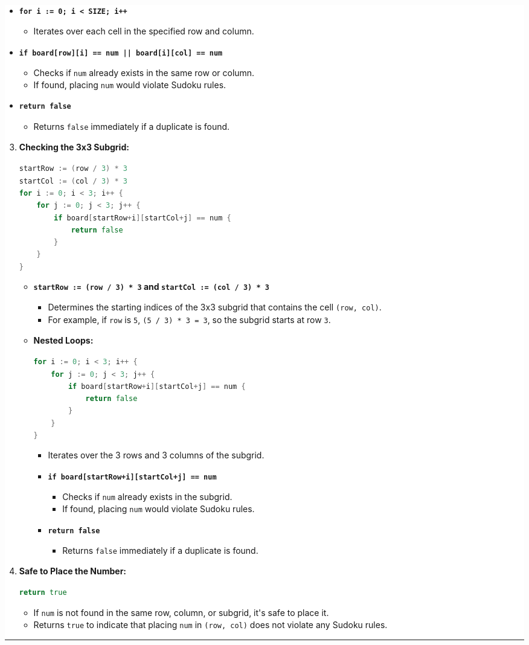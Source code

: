    - **`for i := 0; i < SIZE; i++`**
     - Iterates over each cell in the specified row and column.

   - **`if board[row][i] == num || board[i][col] == num`**
     - Checks if `num` already exists in the same row or column.
     - If found, placing `num` would violate Sudoku rules.

   - **`return false`**
     - Returns `false` immediately if a duplicate is found.

3. **Checking the 3x3 Subgrid:**

   ```go
   startRow := (row / 3) * 3
   startCol := (col / 3) * 3
   for i := 0; i < 3; i++ {
	   for j := 0; j < 3; j++ {
		   if board[startRow+i][startCol+j] == num {
			   return false
		   }
	   }
   }
   ```

   - **`startRow := (row / 3) * 3` and `startCol := (col / 3) * 3`**
     - Determines the starting indices of the 3x3 subgrid that contains the cell `(row, col)`.
     - For example, if `row` is `5`, `(5 / 3) * 3 = 3`, so the subgrid starts at row `3`.

   - **Nested Loops:**

     ```go
     for i := 0; i < 3; i++ {
	     for j := 0; j < 3; j++ {
		     if board[startRow+i][startCol+j] == num {
			     return false
		     }
	     }
     }
     ```

     - Iterates over the 3 rows and 3 columns of the subgrid.
     - **`if board[startRow+i][startCol+j] == num`**
       - Checks if `num` already exists in the subgrid.
       - If found, placing `num` would violate Sudoku rules.

     - **`return false`**
       - Returns `false` immediately if a duplicate is found.

4. **Safe to Place the Number:**

   ```go
   return true
   ```

   - If `num` is not found in the same row, column, or subgrid, it's safe to place it.
   - Returns `true` to indicate that placing `num` in `(row, col)` does not violate any Sudoku rules.

---
